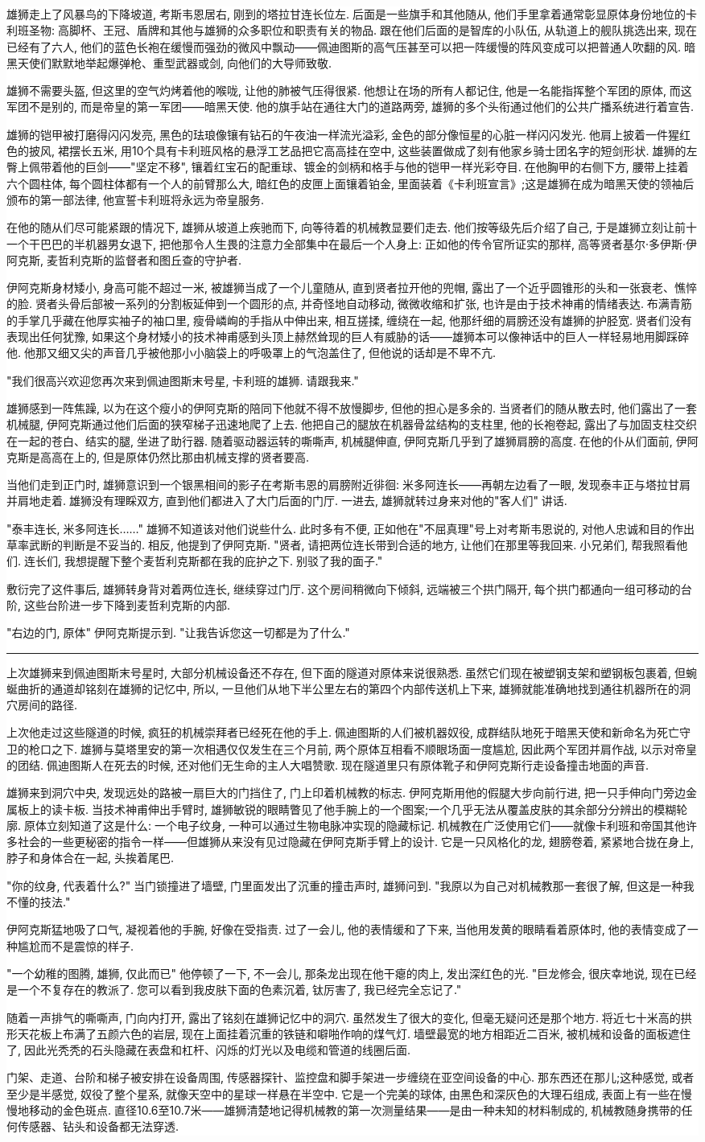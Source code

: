 雄狮走上了风暴鸟的下降坡道, 考斯韦恩居右, 刚到的塔拉甘连长位左. 后面是一些旗手和其他随从, 他们手里拿着通常彰显原体身份地位的卡利班圣物: 高脚杯、王冠、盾牌和其他与雄狮的众多职位和职责有关的物品. 跟在他们后面的是智库的小队伍, 从轨道上的舰队挑选出来, 现在已经有了六人, 他们的蓝色长袍在缓慢而强劲的微风中飘动——佩迪图斯的高气压甚至可以把一阵缓慢的阵风变成可以把普通人吹翻的风. 暗黑天使们默默地举起爆弹枪、重型武器或剑, 向他们的大导师致敬.

雄狮不需要头盔, 但这里的空气灼烤着他的喉咙, 让他的肺被气压得很紧. 他想让在场的所有人都记住, 他是一名能指挥整个军团的原体, 而这军团不是别的, 而是帝皇的第一军团——暗黑天使. 他的旗手站在通往大门的道路两旁, 雄狮的多个头衔通过他们的公共广播系统进行着宣告.

雄狮的铠甲被打磨得闪闪发亮, 黑色的珐琅像镶有钻石的午夜油一样流光溢彩, 金色的部分像恒星的心脏一样闪闪发光. 他肩上披着一件猩红色的披风, 裙摆长五米, 用10个具有卡利班风格的悬浮工艺品把它高高挂在空中, 这些装置做成了刻有他家乡骑士团名字的短剑形状. 雄狮的左臀上佩带着他的巨剑——"坚定不移", 镶着红宝石的配重球、镀金的剑柄和格手与他的铠甲一样光彩夺目. 在他胸甲的右侧下方, 腰带上挂着六个圆柱体, 每个圆柱体都有一个人的前臂那么大, 暗红色的皮匣上面镶着铂金, 里面装着《卡利班宣言》;这是雄狮在成为暗黑天使的领袖后颁布的第一部法律, 他宣誓卡利班将永远为帝皇服务.

在他的随从们尽可能紧跟的情况下, 雄狮从坡道上疾驰而下, 向等待着的机械教显要们走去. 他们按等级先后介绍了自己, 于是雄狮立刻让前十一个干巴巴的半机器男女退下, 把他那令人生畏的注意力全部集中在最后一个人身上: 正如他的传令官所证实的那样, 高等贤者基尔·多伊斯·伊阿克斯, 麦哲利克斯的监督者和图丘查的守护者.

伊阿克斯身材矮小, 身高可能不超过一米, 被雄狮当成了一个儿童随从, 直到贤者拉开他的兜帽, 露出了一个近乎圆锥形的头和一张衰老、憔悴的脸. 贤者头骨后部被一系列的分割板延伸到一个圆形的点, 并奇怪地自动移动, 微微收缩和扩张, 也许是由于技术神甫的情绪表达. 布满青筋的手掌几乎藏在他厚实袖子的袖口里, 瘦骨嶙峋的手指从中伸出来, 相互搓揉, 缠绕在一起, 他那纤细的肩膀还没有雄狮的护胫宽. 贤者们没有表现出任何犹豫, 如果这个身材矮小的技术神甫感到头顶上赫然耸现的巨人有威胁的话——雄狮本可以像神话中的巨人一样轻易地用脚踩碎他. 他那又细又尖的声音几乎被他那小小脑袋上的呼吸罩上的气泡盖住了, 但他说的话却是不卑不亢.

"我们很高兴欢迎您再次来到佩迪图斯末号星, 卡利班的雄狮. 请跟我来."

雄狮感到一阵焦躁, 以为在这个瘦小的伊阿克斯的陪同下他就不得不放慢脚步, 但他的担心是多余的. 当贤者们的随从散去时, 他们露出了一套机械腿, 伊阿克斯通过他们后面的狭窄梯子迅速地爬了上去. 他把自己的腿放在机器骨盆结构的支柱里, 他的长袍卷起, 露出了与加固支柱交织在一起的苍白、结实的腿, 坐进了助行器. 随着驱动器运转的嘶嘶声, 机械腿伸直, 伊阿克斯几乎到了雄狮肩膀的高度. 在他的仆从们面前, 伊阿克斯是高高在上的, 但是原体仍然比那由机械支撑的贤者要高.

当他们走到正门时, 雄狮意识到一个银黑相间的影子在考斯韦恩的肩膀附近徘徊: 米多阿连长——再朝左边看了一眼, 发现泰丰正与塔拉甘肩并肩地走着. 雄狮没有理睬双方, 直到他们都进入了大门后面的门厅. 一进去, 雄狮就转过身来对他的"客人们" 讲话.

"泰丰连长, 米多阿连长……" 雄狮不知道该对他们说些什么. 此时多有不便, 正如他在"不屈真理"号上对考斯韦恩说的, 对他人忠诚和目的作出草率武断的判断是不妥当的. 相反, 他提到了伊阿克斯. "贤者, 请把两位连长带到合适的地方, 让他们在那里等我回来. 小兄弟们, 帮我照看他们. 连长们, 我想提醒下整个麦哲利克斯都在我的庇护之下. 别驳了我的面子."

敷衍完了这件事后, 雄狮转身背对着两位连长, 继续穿过门厅. 这个房间稍微向下倾斜, 远端被三个拱门隔开, 每个拱门都通向一组可移动的台阶, 这些台阶进一步下降到麦哲利克斯的内部.

"右边的门, 原体" 伊阿克斯提示到. "让我告诉您这一切都是为了什么."

--------

上次雄狮来到佩迪图斯末号星时, 大部分机械设备还不存在, 但下面的隧道对原体来说很熟悉. 虽然它们现在被塑钢支架和塑钢板包裹着, 但蜿蜒曲折的通道却铭刻在雄狮的记忆中, 所以, 一旦他们从地下半公里左右的第四个内部传送机上下来, 雄狮就能准确地找到通往机器所在的洞穴房间的路径.

上次他走过这些隧道的时候, 疯狂的机械崇拜者已经死在他的手上. 佩迪图斯的人们被机器奴役, 成群结队地死于暗黑天使和新命名为死亡守卫的枪口之下. 雄狮与莫塔里安的第一次相遇仅仅发生在三个月前, 两个原体互相看不顺眼场面一度尴尬, 因此两个军团并肩作战, 以示对帝皇的团结. 佩迪图斯人在死去的时候, 还对他们无生命的主人大唱赞歌. 现在隧道里只有原体靴子和伊阿克斯行走设备撞击地面的声音.

雄狮来到洞穴中央, 发现远处的路被一扇巨大的门挡住了, 门上印着机械教的标志. 伊阿克斯用他的假腿大步向前行进, 把一只手伸向门旁边金属板上的读卡板. 当技术神甫伸出手臂时, 雄狮敏锐的眼睛瞥见了他手腕上的一个图案;一个几乎无法从覆盖皮肤的其余部分分辨出的模糊轮廓. 原体立刻知道了这是什么: 一个电子纹身, 一种可以通过生物电脉冲实现的隐藏标记. 机械教在广泛使用它们——就像卡利班和帝国其他许多社会的一些更秘密的指令一样——但雄狮从来没有见过隐藏在伊阿克斯手臂上的设计. 它是一只风格化的龙, 翅膀卷着, 紧紧地合拢在身上, 脖子和身体合在一起, 头挨着尾巴.

"你的纹身, 代表着什么?" 当门锁撞进了墙壁, 门里面发出了沉重的撞击声时, 雄狮问到. "我原以为自己对机械教那一套很了解, 但这是一种我不懂的技法."

伊阿克斯猛地吸了口气, 凝视着他的手腕, 好像在受指责. 过了一会儿, 他的表情缓和了下来, 当他用发黄的眼睛看着原体时, 他的表情变成了一种尴尬而不是震惊的样子.

"一个幼稚的图腾, 雄狮, 仅此而已" 他停顿了一下, 不一会儿, 那条龙出现在他干瘪的肉上, 发出深红色的光. "巨龙修会, 很庆幸地说, 现在已经是一个不复存在的教派了. 您可以看到我皮肤下面的色素沉着, 钛厉害了, 我已经完全忘记了."

随着一声排气的嘶嘶声, 门向内打开, 露出了铭刻在雄狮记忆中的洞穴. 虽然发生了很大的变化, 但毫无疑问还是那个地方. 将近七十米高的拱形天花板上布满了五颜六色的岩层,  现在上面挂着沉重的铁链和噼啪作响的煤气灯. 墙壁最宽的地方相距近二百米, 被机械和设备的面板遮住了, 因此光秃秃的石头隐藏在表盘和杠杆、闪烁的灯光以及电缆和管道的线圈后面.

门架、走道、台阶和梯子被安排在设备周围, 传感器探针、监控盘和脚手架进一步缠绕在亚空间设备的中心. 那东西还在那儿;这种感觉, 或者至少是半感觉, 奴役了整个星系, 就像天空中的星球一样悬在半空中. 它是一个完美的球体, 由黑色和深灰色的大理石组成, 表面上有一些在慢慢地移动的金色斑点. 直径10.6至10.7米——雄狮清楚地记得机械教的第一次测量结果——是由一种未知的材料制成的, 机械教随身携带的任何传感器、钻头和设备都无法穿透.
